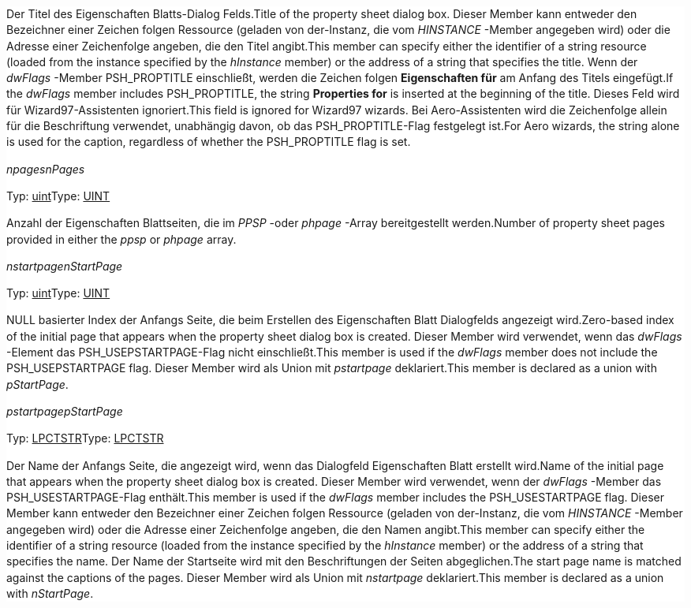 <span data-ttu-id="4c32a-257">Der Titel des Eigenschaften Blatts-Dialog Felds.</span><span class="sxs-lookup"><span data-stu-id="4c32a-257">Title of the property sheet dialog box.</span></span> <span data-ttu-id="4c32a-258">Dieser Member kann entweder den Bezeichner einer Zeichen folgen Ressource (geladen von der-Instanz, die vom *HINSTANCE* -Member angegeben wird) oder die Adresse einer Zeichenfolge angeben, die den Titel angibt.</span><span class="sxs-lookup"><span data-stu-id="4c32a-258">This member can specify either the identifier of a string resource (loaded from the instance specified by the *hInstance* member) or the address of a string that specifies the title.</span></span> <span data-ttu-id="4c32a-259">Wenn der *dwFlags* -Member PSH_PROPTITLE einschließt, werden die Zeichen folgen **Eigenschaften für** am Anfang des Titels eingefügt.</span><span class="sxs-lookup"><span data-stu-id="4c32a-259">If the *dwFlags* member includes PSH_PROPTITLE, the string **Properties for** is inserted at the beginning of the title.</span></span> <span data-ttu-id="4c32a-260">Dieses Feld wird für Wizard97-Assistenten ignoriert.</span><span class="sxs-lookup"><span data-stu-id="4c32a-260">This field is ignored for Wizard97 wizards.</span></span> <span data-ttu-id="4c32a-261">Bei Aero-Assistenten wird die Zeichenfolge allein für die Beschriftung verwendet, unabhängig davon, ob das PSH_PROPTITLE-Flag festgelegt ist.</span><span class="sxs-lookup"><span data-stu-id="4c32a-261">For Aero wizards, the string alone is used for the caption, regardless of whether the PSH_PROPTITLE flag is set.</span></span>

<span data-ttu-id="4c32a-262">*npages*</span><span class="sxs-lookup"><span data-stu-id="4c32a-262">*nPages*</span></span> 

<span data-ttu-id="4c32a-263">Typ: [uint](../winprog/windows-data-types.md)</span><span class="sxs-lookup"><span data-stu-id="4c32a-263">Type: [UINT](../winprog/windows-data-types.md)</span></span>

<span data-ttu-id="4c32a-264">Anzahl der Eigenschaften Blattseiten, die im *PPSP* -oder *phpage* -Array bereitgestellt werden.</span><span class="sxs-lookup"><span data-stu-id="4c32a-264">Number of property sheet pages provided in either the *ppsp* or *phpage* array.</span></span>

<span data-ttu-id="4c32a-265">*nstartpage*</span><span class="sxs-lookup"><span data-stu-id="4c32a-265">*nStartPage*</span></span> 

<span data-ttu-id="4c32a-266">Typ: [uint](../winprog/windows-data-types.md)</span><span class="sxs-lookup"><span data-stu-id="4c32a-266">Type: [UINT](../winprog/windows-data-types.md)</span></span>

<span data-ttu-id="4c32a-267">NULL basierter Index der Anfangs Seite, die beim Erstellen des Eigenschaften Blatt Dialogfelds angezeigt wird.</span><span class="sxs-lookup"><span data-stu-id="4c32a-267">Zero-based index of the initial page that appears when the property sheet dialog box is created.</span></span> <span data-ttu-id="4c32a-268">Dieser Member wird verwendet, wenn das *dwFlags* -Element das PSH_USEPSTARTPAGE-Flag nicht einschließt.</span><span class="sxs-lookup"><span data-stu-id="4c32a-268">This member is used if the *dwFlags* member does not include the PSH_USEPSTARTPAGE flag.</span></span> <span data-ttu-id="4c32a-269">Dieser Member wird als Union mit *pstartpage* deklariert.</span><span class="sxs-lookup"><span data-stu-id="4c32a-269">This member is declared as a union with *pStartPage*.</span></span>

<span data-ttu-id="4c32a-270">*pstartpage*</span><span class="sxs-lookup"><span data-stu-id="4c32a-270">*pStartPage*</span></span> 

<span data-ttu-id="4c32a-271">Typ: [LPCTSTR](../winprog/windows-data-types.md)</span><span class="sxs-lookup"><span data-stu-id="4c32a-271">Type: [LPCTSTR](../winprog/windows-data-types.md)</span></span>

<span data-ttu-id="4c32a-272">Der Name der Anfangs Seite, die angezeigt wird, wenn das Dialogfeld Eigenschaften Blatt erstellt wird.</span><span class="sxs-lookup"><span data-stu-id="4c32a-272">Name of the initial page that appears when the property sheet dialog box is created.</span></span> <span data-ttu-id="4c32a-273">Dieser Member wird verwendet, wenn der *dwFlags* -Member das PSH_USESTARTPAGE-Flag enthält.</span><span class="sxs-lookup"><span data-stu-id="4c32a-273">This member is used if the *dwFlags* member includes the PSH_USESTARTPAGE flag.</span></span> <span data-ttu-id="4c32a-274">Dieser Member kann entweder den Bezeichner einer Zeichen folgen Ressource (geladen von der-Instanz, die vom *HINSTANCE* -Member angegeben wird) oder die Adresse einer Zeichenfolge angeben, die den Namen angibt.</span><span class="sxs-lookup"><span data-stu-id="4c32a-274">This member can specify either the identifier of a string resource (loaded from the instance specified by the *hInstance* member) or the address of a string that specifies the name.</span></span> <span data-ttu-id="4c32a-275">Der Name der Startseite wird mit den Beschriftungen der Seiten abgeglichen.</span><span class="sxs-lookup"><span data-stu-id="4c32a-275">The start page name is matched against the captions of the pages.</span></span> <span data-ttu-id="4c32a-276">Dieser Member wird als Union mit *nstartpage* deklariert.</span><span class="sxs-lookup"><span data-stu-id="4c32a-276">This member is declared as a union with *nStartPage*.</span></span>
